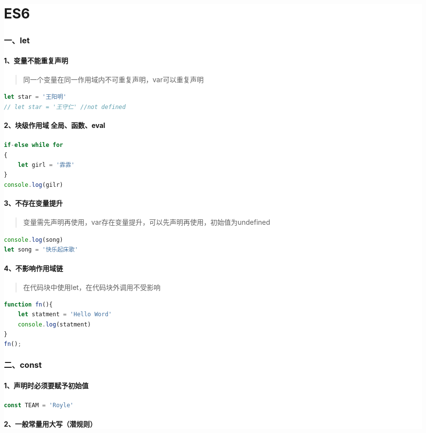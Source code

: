 

# ES6

###   **一、let**

#### 1、变量不能重复声明

> 同一个变量在同一作用域内不可重复声明，var可以重复声明

``` js
let star = '王阳明'
// let star = '王守仁'	//not defined
```

#### 2、块级作用域	全局、函数、eval

```js
if-else while for
{
    let girl = '霏霏'
}
console.log(gilr)
```

#### 3、不存在变量提升

> 变量需先声明再使用，var存在变量提升，可以先声明再使用，初始值为undefined

``` js
console.log(song)
let song = '快乐起床歌'
```

#### 4、不影响作用域链

> 在代码块中使用let，在代码块外调用不受影响

```js
function fn(){
    let statment = 'Hello Word'
    console.log(statment)
}
fn();
```



### 二、const

#### 1、声明时必须要赋予初始值

```js
const TEAM = 'Royle'
```

#### 2、一般常量用大写（潜规则）
